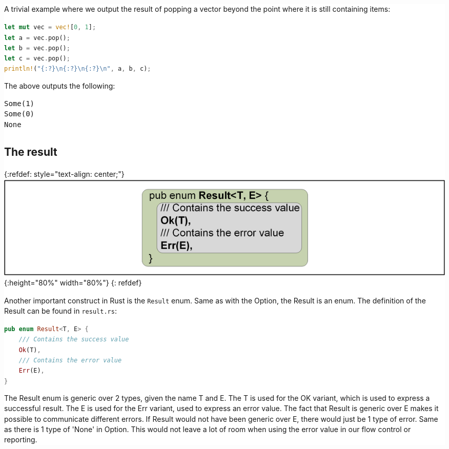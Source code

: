 A trivial example where we output the result of popping a vector beyond the point where it is still containing items:

```rust
let mut vec = vec![0, 1];
let a = vec.pop();
let b = vec.pop();
let c = vec.pop();
println!("{:?}\n{:?}\n{:?}\n", a, b, c);
```

The above outputs the following:

<pre>
Some(1)
Some(0)
None
</pre>

## The result

{:refdef: style="text-align: center;"}
![Rust Result](/assets/img/result_definition.png "Rust Result"){:height="80%" width="80%"}
{: refdef}


Another important construct in Rust is the `Result` enum. Same as with the Option, the Result is an enum. The definition of the Result can be found in `result.rs`:

```rust
pub enum Result<T, E> {
    /// Contains the success value
    Ok(T),
    /// Contains the error value    
    Err(E),
}
```

The Result enum is generic over 2 types, given the name T and E. The T is used for the OK variant, which is used to express a successful result. The E is used for the Err variant, used to express an error value. The fact that Result is generic over E makes it possible to communicate different errors. If Result would not have been generic over E, there would just be 1 type of error. Same as there is 1 type of 'None' in Option. This would not leave a lot of room when using the error value in our flow control or reporting.
